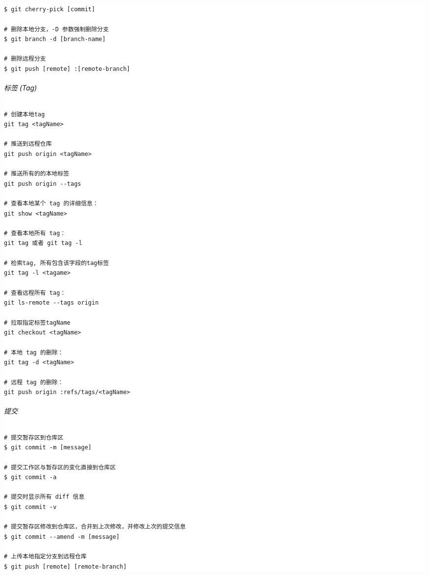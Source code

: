 ```
$ git cherry-pick [commit]

# 删除本地分支，-D 参数强制删除分支
$ git branch -d [branch-name]

# 删除远程分支
$ git push [remote] :[remote-branch]
```

###### 标签 (Tag)

```
# 创建本地tag
git tag <tagName> 

# 推送到远程仓库
git push origin <tagName> 

# 推送所有的的本地标签
git push origin --tags

# 查看本地某个 tag 的详细信息：
git show <tagName>

# 查看本地所有 tag：
git tag 或者 git tag -l

# 检索tag, 所有包含该字段的tag标签
git tag -l <tagame>

# 查看远程所有 tag：
git ls-remote --tags origin

# 拉取指定标签tagName
git checkout <tagName>

# 本地 tag 的删除：
git tag -d <tagName>

# 远程 tag 的删除：
git push origin :refs/tags/<tagName>
```

###### 提交

```
# 提交暂存区到仓库区
$ git commit -m [message]

# 提交工作区与暂存区的变化直接到仓库区
$ git commit -a

# 提交时显示所有 diff 信息
$ git commit -v

# 提交暂存区修改到仓库区，合并到上次修改，并修改上次的提交信息
$ git commit --amend -m [message]

# 上传本地指定分支到远程仓库
$ git push [remote] [remote-branch]
```
